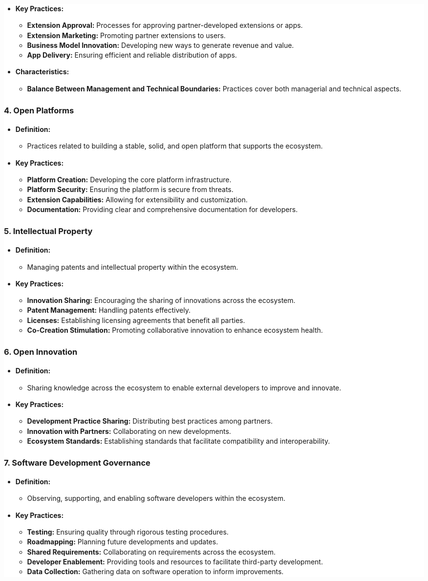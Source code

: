 - **Key Practices:**

  - **Extension Approval:** Processes for approving partner-developed extensions or apps.
  - **Extension Marketing:** Promoting partner extensions to users.
  - **Business Model Innovation:** Developing new ways to generate revenue and value.
  - **App Delivery:** Ensuring efficient and reliable distribution of apps.

- **Characteristics:**
  - **Balance Between Management and Technical Boundaries:** Practices cover both managerial and technical aspects.

### 4. Open Platforms

- **Definition:**

  - Practices related to building a stable, solid, and open platform that supports the ecosystem.

- **Key Practices:**
  - **Platform Creation:** Developing the core platform infrastructure.
  - **Platform Security:** Ensuring the platform is secure from threats.
  - **Extension Capabilities:** Allowing for extensibility and customization.
  - **Documentation:** Providing clear and comprehensive documentation for developers.

### 5. Intellectual Property

- **Definition:**

  - Managing patents and intellectual property within the ecosystem.

- **Key Practices:**
  - **Innovation Sharing:** Encouraging the sharing of innovations across the ecosystem.
  - **Patent Management:** Handling patents effectively.
  - **Licenses:** Establishing licensing agreements that benefit all parties.
  - **Co-Creation Stimulation:** Promoting collaborative innovation to enhance ecosystem health.

### 6. Open Innovation

- **Definition:**

  - Sharing knowledge across the ecosystem to enable external developers to improve and innovate.

- **Key Practices:**
  - **Development Practice Sharing:** Distributing best practices among partners.
  - **Innovation with Partners:** Collaborating on new developments.
  - **Ecosystem Standards:** Establishing standards that facilitate compatibility and interoperability.

### 7. Software Development Governance

- **Definition:**

  - Observing, supporting, and enabling software developers within the ecosystem.

- **Key Practices:**
  - **Testing:** Ensuring quality through rigorous testing procedures.
  - **Roadmapping:** Planning future developments and updates.
  - **Shared Requirements:** Collaborating on requirements across the ecosystem.
  - **Developer Enablement:** Providing tools and resources to facilitate third-party development.
  - **Data Collection:** Gathering data on software operation to inform improvements.
